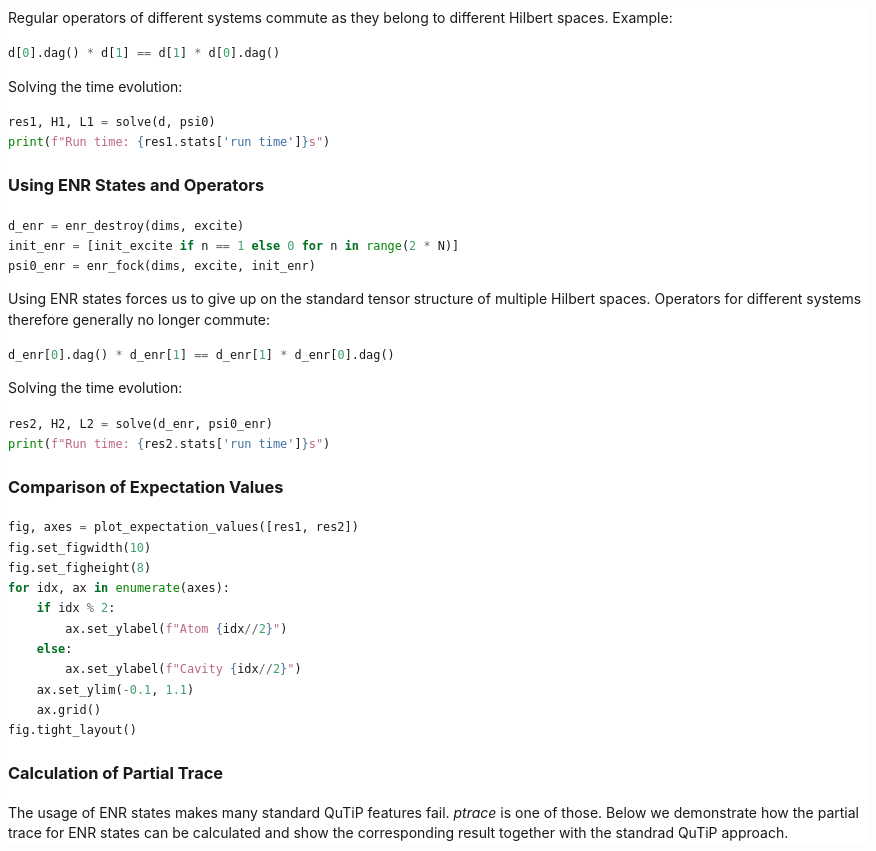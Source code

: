 Regular operators of different systems commute as they belong to different Hilbert spaces.
Example:

```python
d[0].dag() * d[1] == d[1] * d[0].dag()
```

Solving the time evolution:

```python
res1, H1, L1 = solve(d, psi0)
print(f"Run time: {res1.stats['run time']}s")
```

### Using ENR States and Operators

```python
d_enr = enr_destroy(dims, excite)
init_enr = [init_excite if n == 1 else 0 for n in range(2 * N)]
psi0_enr = enr_fock(dims, excite, init_enr)
```

Using ENR states forces us to give up on the standard tensor structure of multiple Hilbert spaces.
Operators for different systems therefore generally no longer commute:

```python
d_enr[0].dag() * d_enr[1] == d_enr[1] * d_enr[0].dag()
```

Solving the time evolution:

```python
res2, H2, L2 = solve(d_enr, psi0_enr)
print(f"Run time: {res2.stats['run time']}s")
```

### Comparison of Expectation Values

```python
fig, axes = plot_expectation_values([res1, res2])
fig.set_figwidth(10)
fig.set_figheight(8)
for idx, ax in enumerate(axes):
    if idx % 2:
        ax.set_ylabel(f"Atom {idx//2}")
    else:
        ax.set_ylabel(f"Cavity {idx//2}")
    ax.set_ylim(-0.1, 1.1)
    ax.grid()
fig.tight_layout()
```

### Calculation of Partial Trace

The usage of ENR states makes many standard QuTiP features fail.
*ptrace* is one of those.
Below we demonstrate how the partial trace for ENR states can be calculated and show the corresponding result together with the standrad QuTiP approach.
